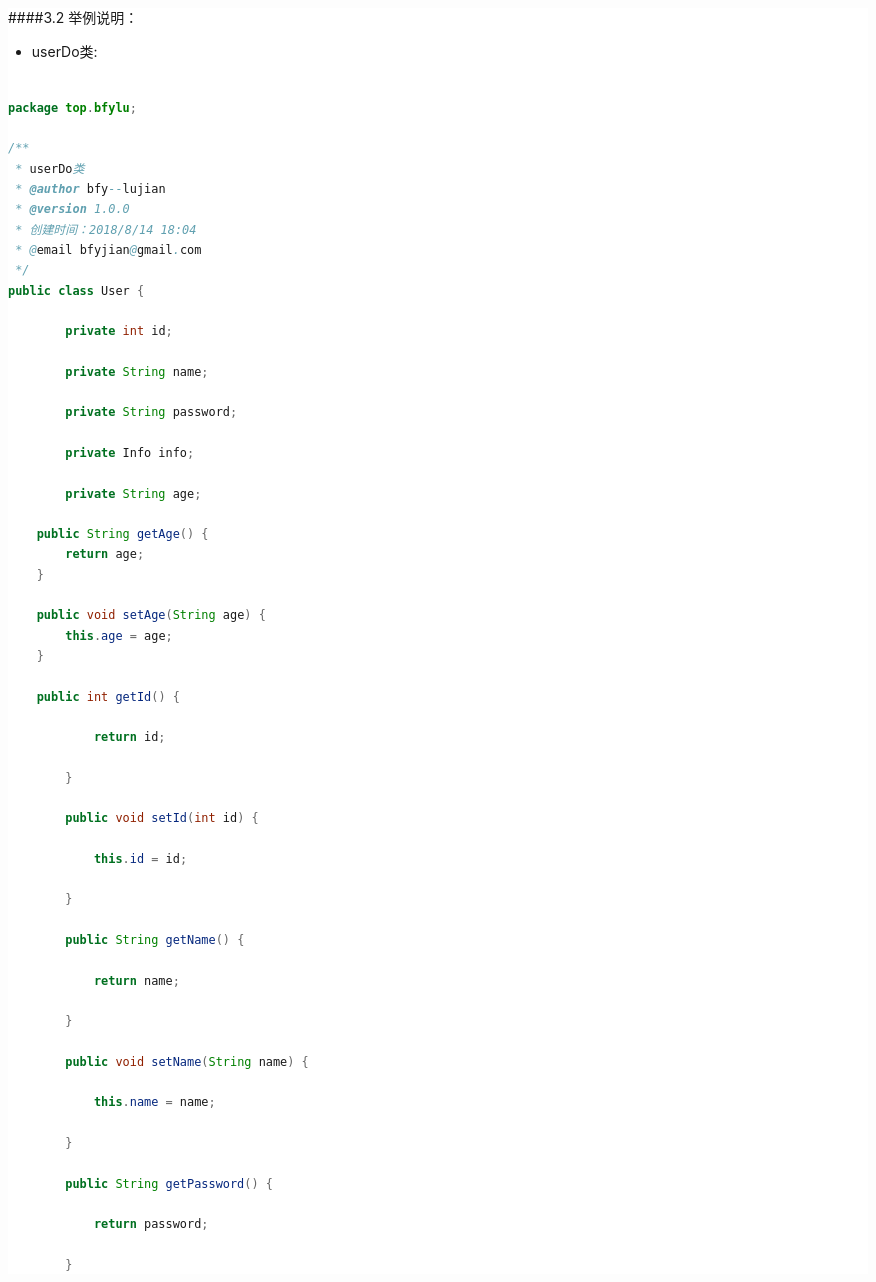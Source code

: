 
####3.2 举例说明：

*   userDo类:

```java

package top.bfylu;

/**
 * userDo类
 * @author bfy--lujian
 * @version 1.0.0
 * 创建时间：2018/8/14 18:04
 * @email bfyjian@gmail.com
 */
public class User {

        private int id;

        private String name;

        private String password;

        private Info info;

        private String age;

    public String getAge() {
        return age;
    }

    public void setAge(String age) {
        this.age = age;
    }

    public int getId() {

            return id;

        }

        public void setId(int id) {

            this.id = id;

        }

        public String getName() {

            return name;

        }

        public void setName(String name) {

            this.name = name;

        }

        public String getPassword() {

            return password;

        }
```